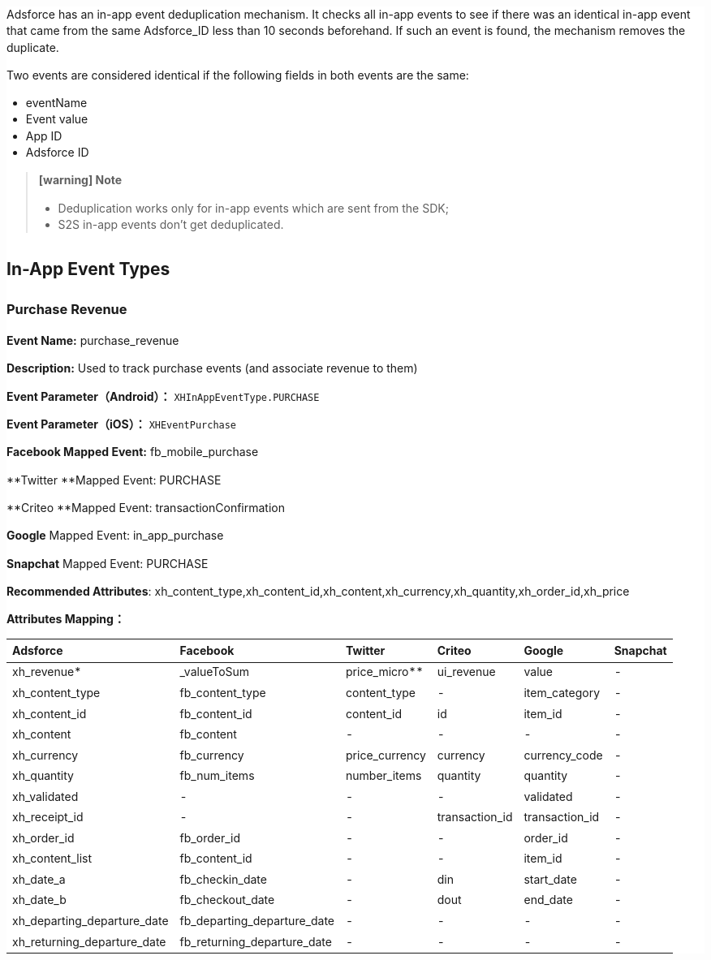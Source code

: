 Adsforce has an in-app event deduplication mechanism. It checks all in-app events to see if there was an identical in-app event that came from the same Adsforce_ID less than 10 seconds beforehand. If such an event is found, the mechanism removes the duplicate.

Two events are considered identical if the following fields in both events are the same:

- eventName
- Event value
- App ID
- Adsforce ID

> **[warning] Note**
>
> * Deduplication works only for in-app events which are sent from the SDK;
> * S2S in-app events don’t get deduplicated.

In-App Event Types
------------------

### Purchase Revenue

**Event Name:** purchase_revenue

**Description:** Used to track purchase events (and associate revenue to them)  

**Event Parameter（Android）：** `XHInAppEventType.PURCHASE` 

**Event Parameter（iOS）：** `XHEventPurchase` 

**Facebook Mapped Event:** fb_mobile_purchase

**Twitter **Mapped Event: PURCHASE

**Criteo **Mapped Event: transactionConfirmation

**Google** Mapped Event: in_app_purchase

**Snapchat** Mapped Event: PURCHASE

**Recommended Attributes**: xh_content_type,xh_content_id,xh_content,xh_currency,xh_quantity,xh_order_id,xh_price

**Attributes Mapping：**

| Adsforce                    | Facebook                    | Twitter        | Criteo         | Google         | Snapchat |
| :-------------------------- | :-------------------------- | :------------- | :------------- | :------------- | :------- |
| xh_revenue*                 | _valueToSum                 | price_micro**  | ui_revenue     | value          | -        |
| xh_content_type             | fb_content_type             | content_type   | -              | item_category  | -        |
| xh_content_id               | fb_content_id               | content_id     | id             | item_id        | -        |
| xh_content                  | fb_content                  | -              | -              | -              | -        |
| xh_currency                 | fb_currency                 | price_currency | currency       | currency_code  | -        |
| xh_quantity                 | fb_num_items                | number_items   | quantity       | quantity       | -        |
| xh_validated                | -                           | -              | -              | validated      | -        |
| xh_receipt_id               | -                           | -              | transaction_id | transaction_id | -        |
| xh_order_id                 | fb_order_id                 | -              | -              | order_id       | -        |
| xh_content_list             | fb_content_id               | -              | -              | item_id        | -        |
| xh_date_a                   | fb_checkin_date             | -              | din            | start_date     | -        |
| xh_date_b                   | fb_checkout_date            | -              | dout           | end_date       | -        |
| xh_departing_departure_date | fb_departing_departure_date | -              | -              | -              | -        |
| xh_returning_departure_date | fb_returning_departure_date | -              | -              | -              | -        |